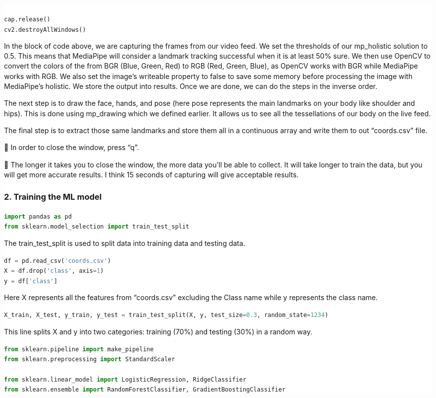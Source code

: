 ```python

cap.release()
cv2.destroyAllWindows()
```

In the block of code above, we are capturing the frames from our video feed. We set the thresholds of our mp_holistic solution to 0.5. This means that MediaPipe will consider a landmark tracking successful when it is at least 50% sure. We then use OpenCV to convert the colors of the from BGR (Blue, Green, Red) to RGB (Red, Green, Blue), as OpenCV works with BGR while MediaPipe works with RGB. We also set the image’s writeable property to false to save some memory before processing the image with MediaPipe’s holistic. We store the output into results. Once we are done, we can do the steps in the inverse order. 

The next step is to draw the face, hands, and pose (here pose represents the main landmarks on your body like shoulder and hips). This is done using mp_drawing which we defined earlier. It allows us to see all the tessellations of our body on the live feed. 

The final step is to extract those same landmarks and store them all in a continuous array and write them to out “coords.csv” file.

📝 In order to close the window, press “q”.

📝 The longer it takes you to close the window, the more data you’ll be able to collect. It will take longer to train the data, but you will get more accurate results. I think 15 seconds of capturing will give acceptable results.

### 2. Training the ML model

```python
import pandas as pd
from sklearn.model_selection import train_test_split
```

The train_test_split is used to split data into training data and testing data.

```python
df = pd.read_csv('coords.csv')
X = df.drop('class', axis=1)
y = df['class']
```

Here X represents all the features from “coords.csv” excluding the Class name while y represents the class name.

```python
X_train, X_test, y_train, y_test = train_test_split(X, y, test_size=0.3, random_state=1234)
```

This line splits X and y into two categories: training (70%) and testing (30%) in a random way.

```python
from sklearn.pipeline import make_pipeline 
from sklearn.preprocessing import StandardScaler 

from sklearn.linear_model import LogisticRegression, RidgeClassifier
from sklearn.ensemble import RandomForestClassifier, GradientBoostingClassifier
```
